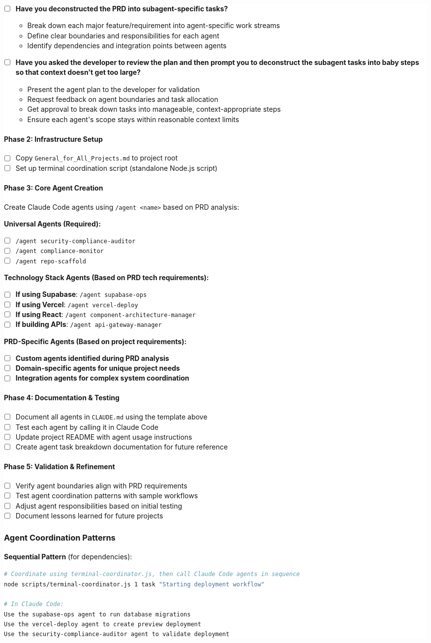 - [ ] **Have you deconstructed the PRD into subagent-specific tasks?**
  - Break down each major feature/requirement into agent-specific work streams
  - Define clear boundaries and responsibilities for each agent
  - Identify dependencies and integration points between agents

- [ ] **Have you asked the developer to review the plan and then prompt you to deconstruct the subagent tasks into baby steps so that context doesn't get too large?**
  - Present the agent plan to the developer for validation
  - Request feedback on agent boundaries and task allocation
  - Get approval to break down tasks into manageable, context-appropriate steps
  - Ensure each agent's scope stays within reasonable context limits

#### Phase 2: Infrastructure Setup
- [ ] Copy `General_for_All_Projects.md` to project root
- [ ] Set up terminal coordination script (standalone Node.js script)

#### Phase 3: Core Agent Creation
Create Claude Code agents using `/agent <name>` based on PRD analysis:

**Universal Agents (Required):**
- [ ] `/agent security-compliance-auditor`
- [ ] `/agent compliance-monitor`  
- [ ] `/agent repo-scaffold`

**Technology Stack Agents (Based on PRD tech requirements):**
- [ ] **If using Supabase**: `/agent supabase-ops`
- [ ] **If using Vercel**: `/agent vercel-deploy`
- [ ] **If using React**: `/agent component-architecture-manager`
- [ ] **If building APIs**: `/agent api-gateway-manager`

**PRD-Specific Agents (Based on project requirements):**
- [ ] **Custom agents identified during PRD analysis**
- [ ] **Domain-specific agents for unique project needs**
- [ ] **Integration agents for complex system coordination**

#### Phase 4: Documentation & Testing
- [ ] Document all agents in `CLAUDE.md` using the template above
- [ ] Test each agent by calling it in Claude Code
- [ ] Update project README with agent usage instructions
- [ ] Create agent task breakdown documentation for future reference

#### Phase 5: Validation & Refinement
- [ ] Verify agent boundaries align with PRD requirements
- [ ] Test agent coordination patterns with sample workflows
- [ ] Adjust agent responsibilities based on initial testing
- [ ] Document lessons learned for future projects

### Agent Coordination Patterns

**Sequential Pattern** (for dependencies):
```bash
# Coordinate using terminal-coordinator.js, then call Claude Code agents in sequence
node scripts/terminal-coordinator.js 1 task "Starting deployment workflow"

# In Claude Code:
Use the supabase-ops agent to run database migrations
Use the vercel-deploy agent to create preview deployment  
Use the security-compliance-auditor agent to validate deployment
```
